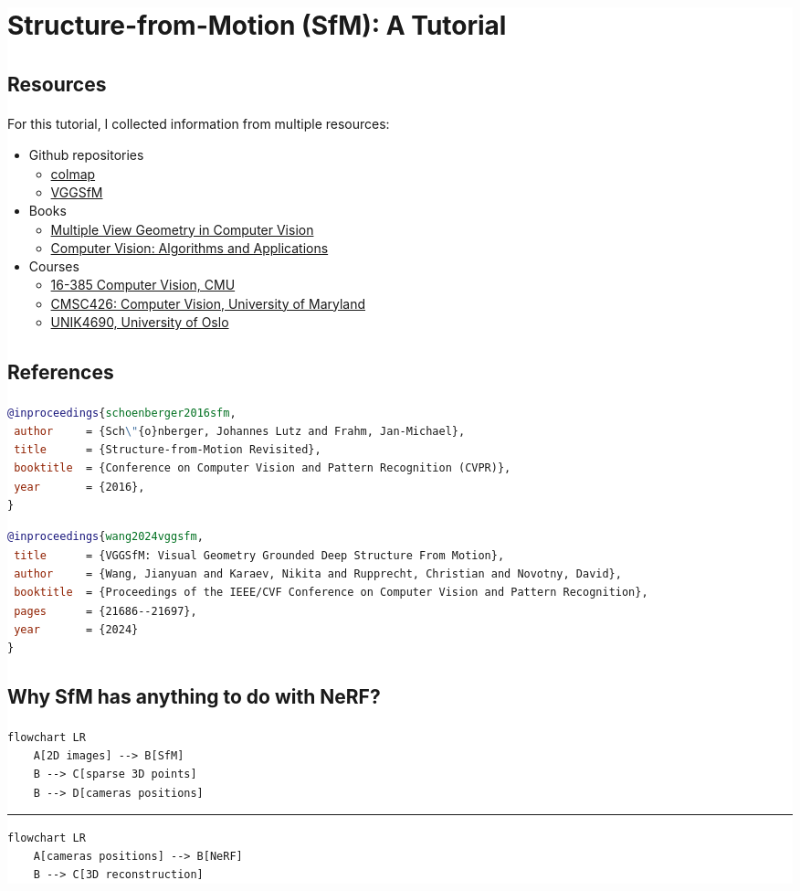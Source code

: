 # Structure-from-Motion (SfM): A Tutorial

## Resources
For this tutorial, I collected information from multiple resources:
* Github repositories
  * [colmap](https://github.com/colmap/colmap)
  * [VGGSfM](https://github.com/facebookresearch/vggsfm)
* Books
  * [Multiple View Geometry in Computer Vision](https://www.robots.ox.ac.uk/~vgg/hzbook/)
  * [Computer Vision: Algorithms and Applications](https://szeliski.org/Book/) 
* Courses
  * [16-385 Computer Vision, CMU](https://www.cs.cmu.edu/~16385/s18/lectures/lecture12.pdf)
  * [CMSC426: Computer Vision, University of Maryland](https://cmsc426.github.io/sfm/)
  * [UNIK4690, University of Oslo](https://www.uio.no/studier/emner/matnat/its/nedlagte-emner/UNIK4690/v16/forelesninger/)

## References
```bibtex
@inproceedings{schoenberger2016sfm,
 author     = {Sch\"{o}nberger, Johannes Lutz and Frahm, Jan-Michael},
 title      = {Structure-from-Motion Revisited},
 booktitle  = {Conference on Computer Vision and Pattern Recognition (CVPR)},
 year       = {2016},
}
```

```bibtex
@inproceedings{wang2024vggsfm,
 title      = {VGGSfM: Visual Geometry Grounded Deep Structure From Motion},
 author     = {Wang, Jianyuan and Karaev, Nikita and Rupprecht, Christian and Novotny, David},
 booktitle  = {Proceedings of the IEEE/CVF Conference on Computer Vision and Pattern Recognition},
 pages      = {21686--21697},
 year       = {2024}
}
```

## Why SfM has anything to do with NeRF?
```mermaid
flowchart LR
    A[2D images] --> B[SfM]
    B --> C[sparse 3D points]
    B --> D[cameras positions]
```
---
```mermaid
flowchart LR
    A[cameras positions] --> B[NeRF]
    B --> C[3D reconstruction]
```
